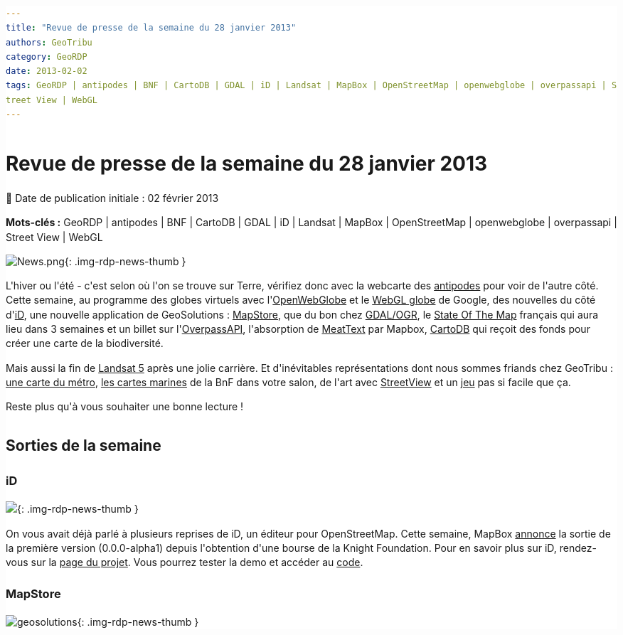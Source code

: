 ```yaml
---
title: "Revue de presse de la semaine du 28 janvier 2013"
authors: GeoTribu
category: GeoRDP
date: 2013-02-02
tags: GeoRDP | antipodes | BNF | CartoDB | GDAL | iD | Landsat | MapBox | OpenStreetMap | openwebglobe | overpassapi | Street View | WebGL
---
```


# Revue de presse de la semaine du 28 janvier 2013

:calendar: Date de publication initiale : 02 février 2013

**Mots-clés :** GeoRDP | antipodes | BNF | CartoDB | GDAL | iD | Landsat | MapBox | OpenStreetMap | openwebglobe | overpassapi | Street View | WebGL

![News.png](https://cdn.geotribu.fr/img/internal/icons-rdp-news/news.png){: .img-rdp-news-thumb }

L'hiver ou l'été - c'est selon où l'on se trouve sur Terre, vérifiez donc avec la webcarte des [antipodes](#news42) pour voir de l'autre côté. Cette semaine, au programme des globes virtuels avec l'[OpenWebGlobe](#news13) et le [WebGL globe](#news15) de Google, des nouvelles du côté d'[iD](#news11), une nouvelle application de GeoSolutions : [MapStore](#news12), que du bon chez [GDAL/OGR](#news14), le [State Of The Map](#news21) français qui aura lieu dans 3 semaines et un billet sur l'[OverpassAPI](#news22), l'absorption de [MeatText](#news32) par Mapbox, [CartoDB](#news31) qui reçoit des fonds pour créer une carte de la biodiversité.

Mais aussi la fin de [Landsat 5](#news51) après une jolie carrière. Et d'inévitables représentations dont nous sommes friands chez GeoTribu : [une carte du métro](#news45), [les cartes marines](#news46) de la BnF dans votre salon, de l'art avec [StreetView](#news41) et un [jeu](#news44) pas si facile que ça.

Reste plus qu'à vous souhaiter une bonne lecture !

## Sorties de la semaine

### iD

![](https://cdn.geotribu.fr/images/logos-icones/OpenStreetMap/Openstreetmap.png){: .img-rdp-news-thumb }

On vous avait déjà parlé à plusieurs reprises de iD, un éditeur pour OpenStreetMap. Cette semaine, MapBox [annonce](http://mapbox.com/blog/announcing-id/) la sortie de la première version (0.0.0-alpha1) depuis l'obtention d'une bourse de la Knight Foundation. Pour en savoir plus sur iD, rendez-vous sur la [page du projet](http://ideditor.com/). Vous pourrez tester la demo et accéder au [code](https://github.com/systemed/iD/issues?state=open).

### MapStore

![geosolutions](https://cdn.geotribu.fr/img/logos-icones/entreprises_association/geosolutions.png){: .img-rdp-news-thumb }

